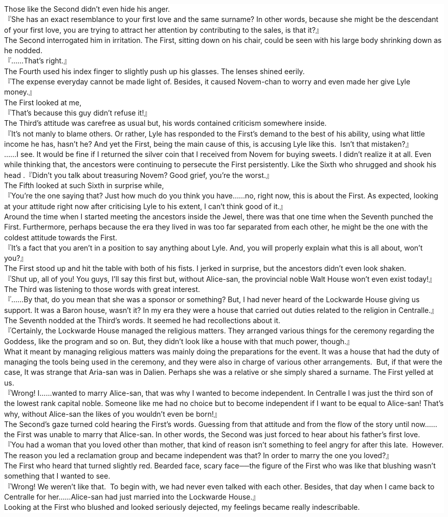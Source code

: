 Those like the Second didn’t even hide his anger.<br/>
『She has an exact resemblance to your first love and the same surname? In other words, because she might be the descendant of your first love, you are trying to attract her attention by contributing to the sales, is that it?』<br/>
The Second interrogated him in irritation. The First, sitting down on his chair, could be seen with his large body shrinking down as he nodded.<br/>
『……That’s right.』<br/>
The Fourth used his index finger to slightly push up his glasses. The lenses shined eerily.<br/>
『The expense everyday cannot be made light of. Besides, it caused Novem-chan to worry and even made her give Lyle money.』<br/>
The First looked at me,<br/>
『That’s because this guy didn’t refuse it!』<br/>
The Third’s attitude was carefree as usual but, his words contained criticism somewhere inside.<br/>
『It’s not manly to blame others. Or rather, Lyle has responded to the First’s demand to the best of his ability, using what little income he has, hasn’t he? And yet the First, being the main cause of this, is accusing Lyle like this.  Isn’t that mistaken?』<br/>
……I see. It would be fine if I returned the silver coin that I received from Novem for buying sweets. I didn’t realize it at all. Even while thinking that, the ancestors were continuing to persecute the First persistently. Like the Sixth who shrugged and shook his head .『Didn’t you talk about treasuring Novem? Good grief, you’re the worst.』<br/>
The Fifth looked at such Sixth in surprise while,<br/>
『You’re the one saying that? Just how much do you think you have……no, right now, this is about the First. As expected, looking at your attitude right now after criticising Lyle to his extent, I can’t think good of it.』<br/>
Around the time when I started meeting the ancestors inside the Jewel, there was that one time when the Seventh punched the First. Furthermore, perhaps because the era they lived in was too far separated from each other, he might be the one with the coldest attitude towards the First.<br/>
『It’s a fact that you aren’t in a position to say anything about Lyle. And, you will properly explain what this is all about, won’t you?』<br/>
The First stood up and hit the table with both of his fists. I jerked in surprise, but the ancestors didn’t even look shaken.<br/>
『Shut up, all of you! You guys, I’ll say this first but, without Alice-san, the provincial noble Walt House won’t even exist today!』<br/>
The Third was listening to those words with great interest.<br/>
『……By that, do you mean that she was a sponsor or something? But, I had never heard of the Lockwarde House giving us support. It was a Baron house, wasn’t it? In my era they were a house that carried out duties related to the religion in Centralle.』<br/>
The Seventh nodded at the Third’s words. It seemed he had recollections about it.<br/>
『Certainly, the Lockwarde House managed the religious matters. They arranged various things for the ceremony regarding the Goddess, like the program and so on. But, they didn’t look like a house with that much power, though.』<br/>
What it meant by managing religious matters was mainly doing the preparations for the event. It was a house that had the duty of managing the tools being used in the ceremony, and they were also in charge of various other arrangements.  But, if that were the case, It was strange that Aria-san was in Dalien. Perhaps she was a relative or she simply shared a surname. The First yelled at us.<br/>
『Wrong! I……wanted to marry Alice-san, that was why I wanted to become independent. In Centralle I was just the third son of the lowest rank capital noble. Someone like me had no choice but to become independent if I want to be equal to Alice-san! That’s why, without Alice-san the likes of you wouldn’t even be born!』<br/>
The Second’s gaze turned cold hearing the First’s words. Guessing from that attitude and from the flow of the story until now……the First was unable to marry that Alice-san. In other words, the Second was just forced to hear about his father’s first love.<br/>
『You had a woman that you loved other than mother, that kind of reason isn’t something to feel angry for after this late.  However. The reason you led a reclamation group and became independent was that? In order to marry the one you loved?』<br/>
The First who heard that turned slightly red. Bearded face, scary face──the figure of the First who was like that blushing wasn’t something that I wanted to see.<br/>
『Wrong! We weren’t like that.  To begin with, we had never even talked with each other. Besides, that day when I came back to Centralle for her……Alice-san had just married into the Lockwarde House.』<br/>
Looking at the First who blushed and looked seriously dejected, my feelings became really indescribable.<br/>